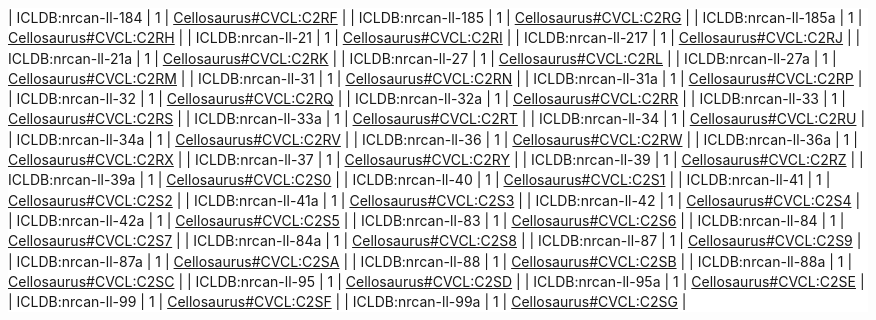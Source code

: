 | ICLDB:nrcan-ll-184                                   |        1 | [Cellosaurus#CVCL:C2RF](http://purl.obolibrary.org/obo/Cellosaurus#CVCL_C2RF) |
| ICLDB:nrcan-ll-185                                   |        1 | [Cellosaurus#CVCL:C2RG](http://purl.obolibrary.org/obo/Cellosaurus#CVCL_C2RG) |
| ICLDB:nrcan-ll-185a                                  |        1 | [Cellosaurus#CVCL:C2RH](http://purl.obolibrary.org/obo/Cellosaurus#CVCL_C2RH) |
| ICLDB:nrcan-ll-21                                    |        1 | [Cellosaurus#CVCL:C2RI](http://purl.obolibrary.org/obo/Cellosaurus#CVCL_C2RI) |
| ICLDB:nrcan-ll-217                                   |        1 | [Cellosaurus#CVCL:C2RJ](http://purl.obolibrary.org/obo/Cellosaurus#CVCL_C2RJ) |
| ICLDB:nrcan-ll-21a                                   |        1 | [Cellosaurus#CVCL:C2RK](http://purl.obolibrary.org/obo/Cellosaurus#CVCL_C2RK) |
| ICLDB:nrcan-ll-27                                    |        1 | [Cellosaurus#CVCL:C2RL](http://purl.obolibrary.org/obo/Cellosaurus#CVCL_C2RL) |
| ICLDB:nrcan-ll-27a                                   |        1 | [Cellosaurus#CVCL:C2RM](http://purl.obolibrary.org/obo/Cellosaurus#CVCL_C2RM) |
| ICLDB:nrcan-ll-31                                    |        1 | [Cellosaurus#CVCL:C2RN](http://purl.obolibrary.org/obo/Cellosaurus#CVCL_C2RN) |
| ICLDB:nrcan-ll-31a                                   |        1 | [Cellosaurus#CVCL:C2RP](http://purl.obolibrary.org/obo/Cellosaurus#CVCL_C2RP) |
| ICLDB:nrcan-ll-32                                    |        1 | [Cellosaurus#CVCL:C2RQ](http://purl.obolibrary.org/obo/Cellosaurus#CVCL_C2RQ) |
| ICLDB:nrcan-ll-32a                                   |        1 | [Cellosaurus#CVCL:C2RR](http://purl.obolibrary.org/obo/Cellosaurus#CVCL_C2RR) |
| ICLDB:nrcan-ll-33                                    |        1 | [Cellosaurus#CVCL:C2RS](http://purl.obolibrary.org/obo/Cellosaurus#CVCL_C2RS) |
| ICLDB:nrcan-ll-33a                                   |        1 | [Cellosaurus#CVCL:C2RT](http://purl.obolibrary.org/obo/Cellosaurus#CVCL_C2RT) |
| ICLDB:nrcan-ll-34                                    |        1 | [Cellosaurus#CVCL:C2RU](http://purl.obolibrary.org/obo/Cellosaurus#CVCL_C2RU) |
| ICLDB:nrcan-ll-34a                                   |        1 | [Cellosaurus#CVCL:C2RV](http://purl.obolibrary.org/obo/Cellosaurus#CVCL_C2RV) |
| ICLDB:nrcan-ll-36                                    |        1 | [Cellosaurus#CVCL:C2RW](http://purl.obolibrary.org/obo/Cellosaurus#CVCL_C2RW) |
| ICLDB:nrcan-ll-36a                                   |        1 | [Cellosaurus#CVCL:C2RX](http://purl.obolibrary.org/obo/Cellosaurus#CVCL_C2RX) |
| ICLDB:nrcan-ll-37                                    |        1 | [Cellosaurus#CVCL:C2RY](http://purl.obolibrary.org/obo/Cellosaurus#CVCL_C2RY) |
| ICLDB:nrcan-ll-39                                    |        1 | [Cellosaurus#CVCL:C2RZ](http://purl.obolibrary.org/obo/Cellosaurus#CVCL_C2RZ) |
| ICLDB:nrcan-ll-39a                                   |        1 | [Cellosaurus#CVCL:C2S0](http://purl.obolibrary.org/obo/Cellosaurus#CVCL_C2S0) |
| ICLDB:nrcan-ll-40                                    |        1 | [Cellosaurus#CVCL:C2S1](http://purl.obolibrary.org/obo/Cellosaurus#CVCL_C2S1) |
| ICLDB:nrcan-ll-41                                    |        1 | [Cellosaurus#CVCL:C2S2](http://purl.obolibrary.org/obo/Cellosaurus#CVCL_C2S2) |
| ICLDB:nrcan-ll-41a                                   |        1 | [Cellosaurus#CVCL:C2S3](http://purl.obolibrary.org/obo/Cellosaurus#CVCL_C2S3) |
| ICLDB:nrcan-ll-42                                    |        1 | [Cellosaurus#CVCL:C2S4](http://purl.obolibrary.org/obo/Cellosaurus#CVCL_C2S4) |
| ICLDB:nrcan-ll-42a                                   |        1 | [Cellosaurus#CVCL:C2S5](http://purl.obolibrary.org/obo/Cellosaurus#CVCL_C2S5) |
| ICLDB:nrcan-ll-83                                    |        1 | [Cellosaurus#CVCL:C2S6](http://purl.obolibrary.org/obo/Cellosaurus#CVCL_C2S6) |
| ICLDB:nrcan-ll-84                                    |        1 | [Cellosaurus#CVCL:C2S7](http://purl.obolibrary.org/obo/Cellosaurus#CVCL_C2S7) |
| ICLDB:nrcan-ll-84a                                   |        1 | [Cellosaurus#CVCL:C2S8](http://purl.obolibrary.org/obo/Cellosaurus#CVCL_C2S8) |
| ICLDB:nrcan-ll-87                                    |        1 | [Cellosaurus#CVCL:C2S9](http://purl.obolibrary.org/obo/Cellosaurus#CVCL_C2S9) |
| ICLDB:nrcan-ll-87a                                   |        1 | [Cellosaurus#CVCL:C2SA](http://purl.obolibrary.org/obo/Cellosaurus#CVCL_C2SA) |
| ICLDB:nrcan-ll-88                                    |        1 | [Cellosaurus#CVCL:C2SB](http://purl.obolibrary.org/obo/Cellosaurus#CVCL_C2SB) |
| ICLDB:nrcan-ll-88a                                   |        1 | [Cellosaurus#CVCL:C2SC](http://purl.obolibrary.org/obo/Cellosaurus#CVCL_C2SC) |
| ICLDB:nrcan-ll-95                                    |        1 | [Cellosaurus#CVCL:C2SD](http://purl.obolibrary.org/obo/Cellosaurus#CVCL_C2SD) |
| ICLDB:nrcan-ll-95a                                   |        1 | [Cellosaurus#CVCL:C2SE](http://purl.obolibrary.org/obo/Cellosaurus#CVCL_C2SE) |
| ICLDB:nrcan-ll-99                                    |        1 | [Cellosaurus#CVCL:C2SF](http://purl.obolibrary.org/obo/Cellosaurus#CVCL_C2SF) |
| ICLDB:nrcan-ll-99a                                   |        1 | [Cellosaurus#CVCL:C2SG](http://purl.obolibrary.org/obo/Cellosaurus#CVCL_C2SG) |